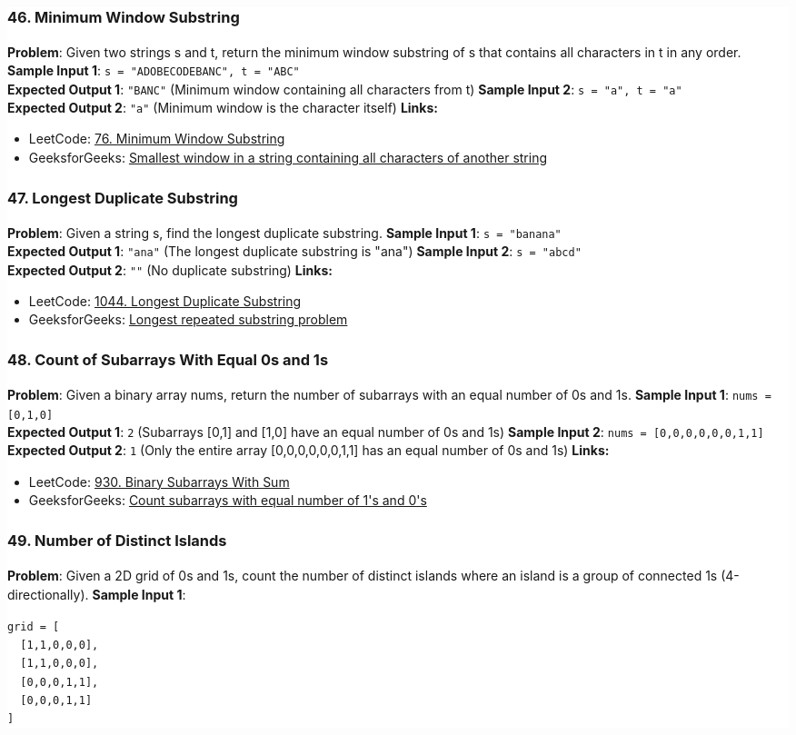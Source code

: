 ### 46. Minimum Window Substring

**Problem**: Given two strings s and t, return the minimum window substring of s that contains all characters in t in any order.
**Sample Input 1**: `s = "ADOBECODEBANC", t = "ABC"`  
**Expected Output 1**: `"BANC"` (Minimum window containing all characters from t)
**Sample Input 2**: `s = "a", t = "a"`  
**Expected Output 2**: `"a"` (Minimum window is the character itself)
**Links:**

- LeetCode: [76. Minimum Window Substring](https://leetcode.com/problems/minimum-window-substring/)
- GeeksforGeeks: [Smallest window in a string containing all characters of another string](https://www.geeksforgeeks.org/find-the-smallest-window-in-a-string-containing-all-characters-of-another-string/)

### 47. Longest Duplicate Substring

**Problem**: Given a string s, find the longest duplicate substring.
**Sample Input 1**: `s = "banana"`  
**Expected Output 1**: `"ana"` (The longest duplicate substring is "ana")
**Sample Input 2**: `s = "abcd"`  
**Expected Output 2**: `""` (No duplicate substring)
**Links:**

- LeetCode: [1044. Longest Duplicate Substring](https://leetcode.com/problems/longest-duplicate-substring/)
- GeeksforGeeks: [Longest repeated substring problem](https://www.geeksforgeeks.org/longest-repeated-substring-problem/)

### 48. Count of Subarrays With Equal 0s and 1s

**Problem**: Given a binary array nums, return the number of subarrays with an equal number of 0s and 1s.
**Sample Input 1**: `nums = [0,1,0]`  
**Expected Output 1**: `2` (Subarrays [0,1] and [1,0] have an equal number of 0s and 1s)
**Sample Input 2**: `nums = [0,0,0,0,0,0,1,1]`  
**Expected Output 2**: `1` (Only the entire array [0,0,0,0,0,0,1,1] has an equal number of 0s and 1s)
**Links:**

- LeetCode: [930. Binary Subarrays With Sum](https://leetcode.com/problems/binary-subarrays-with-sum/)
- GeeksforGeeks: [Count subarrays with equal number of 1's and 0's](https://www.geeksforgeeks.org/count-subarrays-equal-number-1s-0s/)

### 49. Number of Distinct Islands

**Problem**: Given a 2D grid of 0s and 1s, count the number of distinct islands where an island is a group of connected 1s (4-directionally).
**Sample Input 1**:

```
grid = [
  [1,1,0,0,0],
  [1,1,0,0,0],
  [0,0,0,1,1],
  [0,0,0,1,1]
]
```
